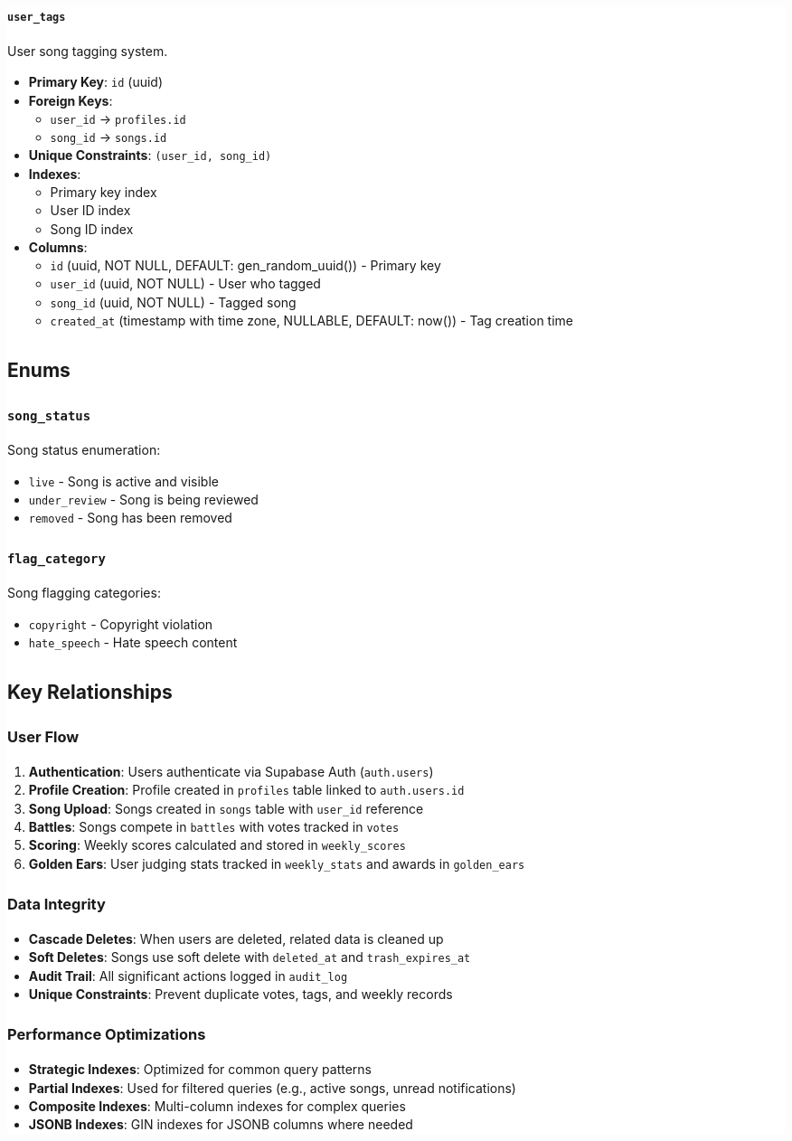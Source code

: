 #### `user_tags`
User song tagging system.
- **Primary Key**: `id` (uuid)
- **Foreign Keys**:
  - `user_id` → `profiles.id`
  - `song_id` → `songs.id`
- **Unique Constraints**: `(user_id, song_id)`
- **Indexes**:
  - Primary key index
  - User ID index
  - Song ID index
- **Columns**:
  - `id` (uuid, NOT NULL, DEFAULT: gen_random_uuid()) - Primary key
  - `user_id` (uuid, NOT NULL) - User who tagged
  - `song_id` (uuid, NOT NULL) - Tagged song
  - `created_at` (timestamp with time zone, NULLABLE, DEFAULT: now()) - Tag creation time

## Enums

### `song_status`
Song status enumeration:
- `live` - Song is active and visible
- `under_review` - Song is being reviewed
- `removed` - Song has been removed

### `flag_category`
Song flagging categories:
- `copyright` - Copyright violation
- `hate_speech` - Hate speech content

## Key Relationships

### User Flow
1. **Authentication**: Users authenticate via Supabase Auth (`auth.users`)
2. **Profile Creation**: Profile created in `profiles` table linked to `auth.users.id`
3. **Song Upload**: Songs created in `songs` table with `user_id` reference
4. **Battles**: Songs compete in `battles` with votes tracked in `votes`
5. **Scoring**: Weekly scores calculated and stored in `weekly_scores`
6. **Golden Ears**: User judging stats tracked in `weekly_stats` and awards in `golden_ears`

### Data Integrity
- **Cascade Deletes**: When users are deleted, related data is cleaned up
- **Soft Deletes**: Songs use soft delete with `deleted_at` and `trash_expires_at`
- **Audit Trail**: All significant actions logged in `audit_log`
- **Unique Constraints**: Prevent duplicate votes, tags, and weekly records

### Performance Optimizations
- **Strategic Indexes**: Optimized for common query patterns
- **Partial Indexes**: Used for filtered queries (e.g., active songs, unread notifications)
- **Composite Indexes**: Multi-column indexes for complex queries
- **JSONB Indexes**: GIN indexes for JSONB columns where needed
